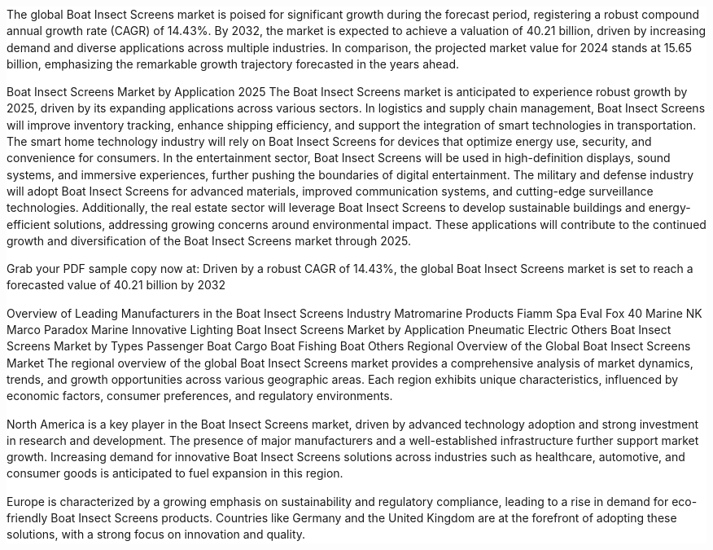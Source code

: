The global Boat Insect Screens market is poised for significant growth during the forecast period, registering a robust compound annual growth rate (CAGR) of 14.43%. By 2032, the market is expected to achieve a valuation of 40.21 billion, driven by increasing demand and diverse applications across multiple industries. In comparison, the projected market value for 2024 stands at 15.65 billion, emphasizing the remarkable growth trajectory forecasted in the years ahead. 

Boat Insect Screens Market by Application 2025
The Boat Insect Screens market is anticipated to experience robust growth by 2025, driven by its expanding applications across various sectors. In logistics and supply chain management, Boat Insect Screens will improve inventory tracking, enhance shipping efficiency, and support the integration of smart technologies in transportation. The smart home technology industry will rely on Boat Insect Screens for devices that optimize energy use, security, and convenience for consumers. In the entertainment sector, Boat Insect Screens will be used in high-definition displays, sound systems, and immersive experiences, further pushing the boundaries of digital entertainment. The military and defense industry will adopt Boat Insect Screens for advanced materials, improved communication systems, and cutting-edge surveillance technologies. Additionally, the real estate sector will leverage Boat Insect Screens to develop sustainable buildings and energy-efficient solutions, addressing growing concerns around environmental impact. These applications will contribute to the continued growth and diversification of the Boat Insect Screens market through 2025.

Grab your PDF sample copy now at: Driven by a robust CAGR of 14.43%, the global Boat Insect Screens market is set to reach a forecasted value of 40.21 billion by 2032

Overview of Leading Manufacturers in the Boat Insect Screens Industry
Matromarine Products Fiamm Spa
Eval
Fox 40 Marine
NK
Marco
Paradox Marine
Innovative Lighting
Boat Insect Screens Market by Application
Pneumatic
Electric
Others
Boat Insect Screens Market by Types
Passenger Boat
Cargo Boat
Fishing Boat
Others
Regional Overview of the Global Boat Insect Screens Market
The regional overview of the global Boat Insect Screens market provides a comprehensive analysis of market dynamics, trends, and growth opportunities across various geographic areas. Each region exhibits unique characteristics, influenced by economic factors, consumer preferences, and regulatory environments.

North America is a key player in the Boat Insect Screens market, driven by advanced technology adoption and strong investment in research and development. The presence of major manufacturers and a well-established infrastructure further support market growth. Increasing demand for innovative Boat Insect Screens solutions across industries such as healthcare, automotive, and consumer goods is anticipated to fuel expansion in this region.

Europe is characterized by a growing emphasis on sustainability and regulatory compliance, leading to a rise in demand for eco-friendly Boat Insect Screens products. Countries like Germany and the United Kingdom are at the forefront of adopting these solutions, with a strong focus on innovation and quality.
